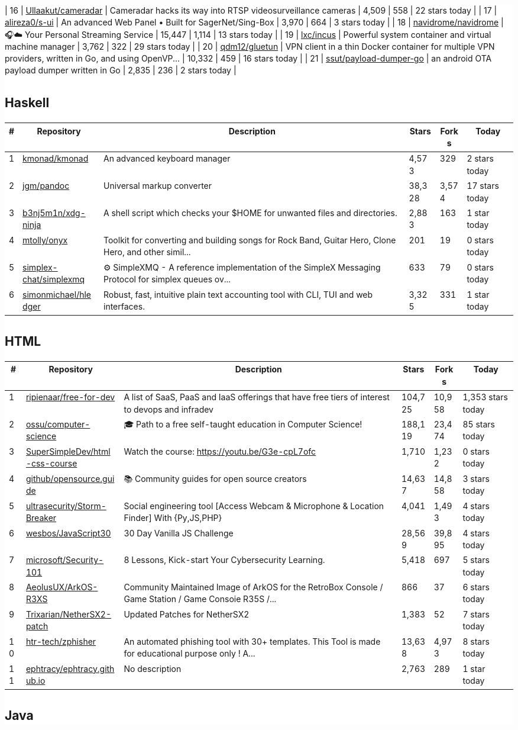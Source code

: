 | 16 | [Ullaakut/cameradar](https://github.com/Ullaakut/cameradar) | Cameradar hacks its way into RTSP videosurveillance cameras | 4,509 | 558 | 22 stars today |
| 17 | [alireza0/s-ui](https://github.com/alireza0/s-ui) | An advanced Web Panel • Built for SagerNet/Sing-Box | 3,970 | 664 | 3 stars today |
| 18 | [navidrome/navidrome](https://github.com/navidrome/navidrome) | 🎧☁️ Your Personal Streaming Service | 15,447 | 1,114 | 13 stars today |
| 19 | [lxc/incus](https://github.com/lxc/incus) | Powerful system container and virtual machine manager | 3,762 | 322 | 29 stars today |
| 20 | [qdm12/gluetun](https://github.com/qdm12/gluetun) | VPN client in a thin Docker container for multiple VPN providers, written in Go, and using OpenVP... | 10,332 | 459 | 16 stars today |
| 21 | [ssut/payload-dumper-go](https://github.com/ssut/payload-dumper-go) | an android OTA payload dumper written in Go | 2,835 | 236 | 2 stars today |

## Haskell

| # | Repository | Description | Stars | Forks | Today |
| --- | --- | --- | --- | --- | --- |
| 1 | [kmonad/kmonad](https://github.com/kmonad/kmonad) | An advanced keyboard manager | 4,573 | 329 | 2 stars today |
| 2 | [jgm/pandoc](https://github.com/jgm/pandoc) | Universal markup converter | 38,328 | 3,574 | 17 stars today |
| 3 | [b3nj5m1n/xdg-ninja](https://github.com/b3nj5m1n/xdg-ninja) | A shell script which checks your $HOME for unwanted files and directories. | 2,883 | 163 | 1 star today |
| 4 | [mtolly/onyx](https://github.com/mtolly/onyx) | Toolkit for converting and building songs for Rock Band, Guitar Hero, Clone Hero, and other simil... | 201 | 19 | 0 stars today |
| 5 | [simplex-chat/simplexmq](https://github.com/simplex-chat/simplexmq) | ⚙️ SimpleXMQ - A reference implementation of the SimpleX Messaging Protocol for simplex queues ov... | 633 | 79 | 0 stars today |
| 6 | [simonmichael/hledger](https://github.com/simonmichael/hledger) | Robust, fast, intuitive plain text accounting tool with CLI, TUI and web interfaces. | 3,325 | 331 | 1 star today |

## HTML

| # | Repository | Description | Stars | Forks | Today |
| --- | --- | --- | --- | --- | --- |
| 1 | [ripienaar/free-for-dev](https://github.com/ripienaar/free-for-dev) | A list of SaaS, PaaS and IaaS offerings that have free tiers of interest to devops and infradev | 104,725 | 10,958 | 1,353 stars today |
| 2 | [ossu/computer-science](https://github.com/ossu/computer-science) | 🎓 Path to a free self-taught education in Computer Science! | 188,119 | 23,474 | 85 stars today |
| 3 | [SuperSimpleDev/html-css-course](https://github.com/SuperSimpleDev/html-css-course) | Watch the course: https://youtu.be/G3e-cpL7ofc | 1,710 | 1,232 | 0 stars today |
| 4 | [github/opensource.guide](https://github.com/github/opensource.guide) | 📚 Community guides for open source creators | 14,637 | 14,858 | 3 stars today |
| 5 | [ultrasecurity/Storm-Breaker](https://github.com/ultrasecurity/Storm-Breaker) | Social engineering tool [Access Webcam & Microphone & Location Finder] With {Py,JS,PHP} | 4,041 | 1,493 | 4 stars today |
| 6 | [wesbos/JavaScript30](https://github.com/wesbos/JavaScript30) | 30 Day Vanilla JS Challenge | 28,569 | 39,895 | 4 stars today |
| 7 | [microsoft/Security-101](https://github.com/microsoft/Security-101) | 8 Lessons, Kick-start Your Cybersecurity Learning. | 5,418 | 697 | 5 stars today |
| 8 | [AeolusUX/ArkOS-R3XS](https://github.com/AeolusUX/ArkOS-R3XS) | Community Maintained Image of ArkOS for the RetroBox Console / Game Station / Game Consoie R35S /... | 866 | 37 | 6 stars today |
| 9 | [Trixarian/NetherSX2-patch](https://github.com/Trixarian/NetherSX2-patch) | Updated Patches for NetherSX2 | 1,383 | 52 | 7 stars today |
| 10 | [htr-tech/zphisher](https://github.com/htr-tech/zphisher) | An automated phishing tool with 30+ templates. This Tool is made for educational purpose only ! A... | 13,638 | 4,973 | 8 stars today |
| 11 | [ephtracy/ephtracy.github.io](https://github.com/ephtracy/ephtracy.github.io) | No description | 2,763 | 289 | 1 star today |

## Java
